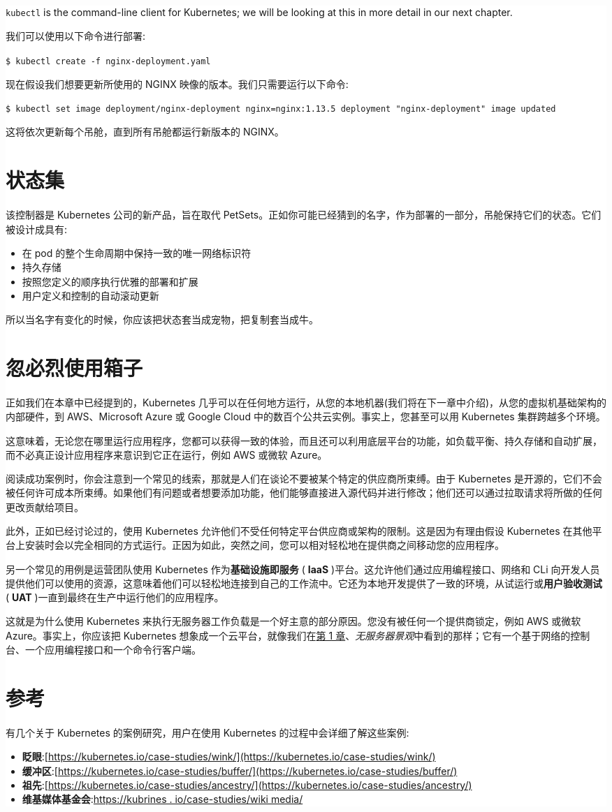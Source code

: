 `kubectl` is the command-line client for Kubernetes; we will be looking at this in more detail in our next chapter.

我们可以使用以下命令进行部署:

```
$ kubectl create -f nginx-deployment.yaml
```

现在假设我们想要更新所使用的 NGINX 映像的版本。我们只需要运行以下命令:

```
$ kubectl set image deployment/nginx-deployment nginx=nginx:1.13.5 deployment "nginx-deployment" image updated
```

这将依次更新每个吊舱，直到所有吊舱都运行新版本的 NGINX。

# 状态集

该控制器是 Kubernetes 公司的新产品，旨在取代 PetSets。正如你可能已经猜到的名字，作为部署的一部分，吊舱保持它们的状态。它们被设计成具有:

*   在 pod 的整个生命周期中保持一致的唯一网络标识符
*   持久存储
*   按照您定义的顺序执行优雅的部署和扩展
*   用户定义和控制的自动滚动更新

所以当名字有变化的时候，你应该把状态套当成宠物，把复制套当成牛。

# 忽必烈使用箱子

正如我们在本章中已经提到的，Kubernetes 几乎可以在任何地方运行，从您的本地机器(我们将在下一章中介绍)，从您的虚拟机基础架构的内部硬件，到 AWS、Microsoft Azure 或 Google Cloud 中的数百个公共云实例。事实上，您甚至可以用 Kubernetes 集群跨越多个环境。

这意味着，无论您在哪里运行应用程序，您都可以获得一致的体验，而且还可以利用底层平台的功能，如负载平衡、持久存储和自动扩展，而不必真正设计应用程序来意识到它正在运行，例如 AWS 或微软 Azure。

阅读成功案例时，你会注意到一个常见的线索，那就是人们在谈论不要被某个特定的供应商所束缚。由于 Kubernetes 是开源的，它们不会被任何许可成本所束缚。如果他们有问题或者想要添加功能，他们能够直接进入源代码并进行修改；他们还可以通过拉取请求将所做的任何更改贡献给项目。

此外，正如已经讨论过的，使用 Kubernetes 允许他们不受任何特定平台供应商或架构的限制。这是因为有理由假设 Kubernetes 在其他平台上安装时会以完全相同的方式运行。正因为如此，突然之间，您可以相对轻松地在提供商之间移动您的应用程序。

另一个常见的用例是运营团队使用 Kubernetes 作为**基础设施即服务** ( **IaaS** )平台。这允许他们通过应用编程接口、网络和 CLi 向开发人员提供他们可以使用的资源，这意味着他们可以轻松地连接到自己的工作流中。它还为本地开发提供了一致的环境，从试运行或**用户验收测试** ( **UAT** )一直到最终在生产中运行他们的应用程序。

这就是为什么使用 Kubernetes 来执行无服务器工作负载是一个好主意的部分原因。您没有被任何一个提供商锁定，例如 AWS 或微软 Azure。事实上，你应该把 Kubernetes 想象成一个云平台，就像我们在[第 1 章](00.html#section_9)、*无服务器景观*中看到的那样；它有一个基于网络的控制台、一个应用编程接口和一个命令行客户端。

# 参考

有几个关于 Kubernetes 的案例研究，用户在使用 Kubernetes 的过程中会详细了解这些案例:

*   **眨眼**:[https://kubernetes.io/case-studies/wink/](https://kubernetes.io/case-studies/wink/)
*   **缓冲区**:[https://kubernetes.io/case-studies/buffer/](https://kubernetes.io/case-studies/buffer/)
*   **祖先**:[https://kubernetes.io/case-studies/ancestry/](https://kubernetes.io/case-studies/ancestry/)
*   **维基媒体基金会**:[https://kubrines . io/case-studies/wiki media/](https://kubernetes.io/case-studies/wikimedia/)
